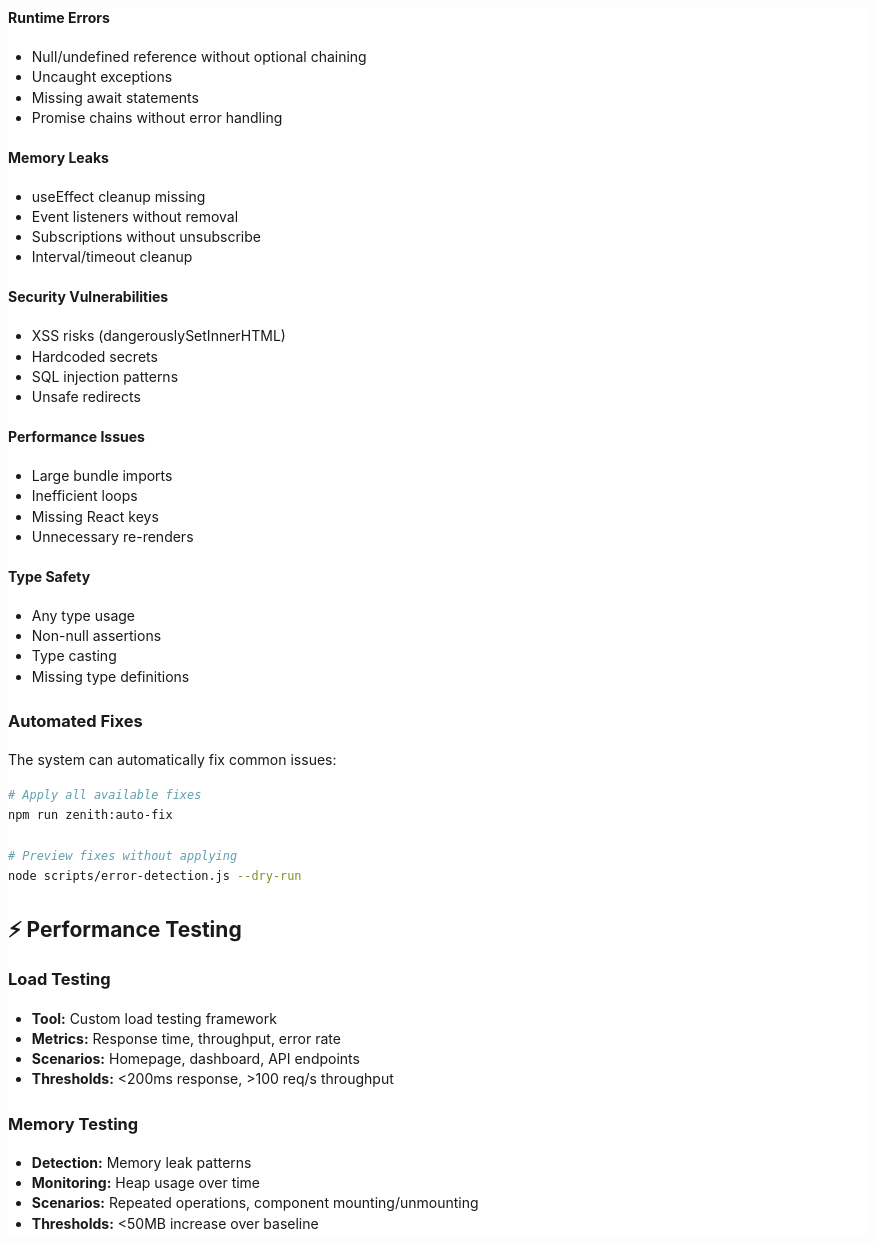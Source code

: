 #### Runtime Errors
- Null/undefined reference without optional chaining
- Uncaught exceptions
- Missing await statements
- Promise chains without error handling

#### Memory Leaks
- useEffect cleanup missing
- Event listeners without removal
- Subscriptions without unsubscribe
- Interval/timeout cleanup

#### Security Vulnerabilities
- XSS risks (dangerouslySetInnerHTML)
- Hardcoded secrets
- SQL injection patterns
- Unsafe redirects

#### Performance Issues
- Large bundle imports
- Inefficient loops
- Missing React keys
- Unnecessary re-renders

#### Type Safety
- Any type usage
- Non-null assertions
- Type casting
- Missing type definitions

### Automated Fixes
The system can automatically fix common issues:

```bash
# Apply all available fixes
npm run zenith:auto-fix

# Preview fixes without applying
node scripts/error-detection.js --dry-run
```

## ⚡ Performance Testing

### Load Testing
- **Tool:** Custom load testing framework
- **Metrics:** Response time, throughput, error rate
- **Scenarios:** Homepage, dashboard, API endpoints
- **Thresholds:** <200ms response, >100 req/s throughput

### Memory Testing
- **Detection:** Memory leak patterns
- **Monitoring:** Heap usage over time
- **Scenarios:** Repeated operations, component mounting/unmounting
- **Thresholds:** <50MB increase over baseline
